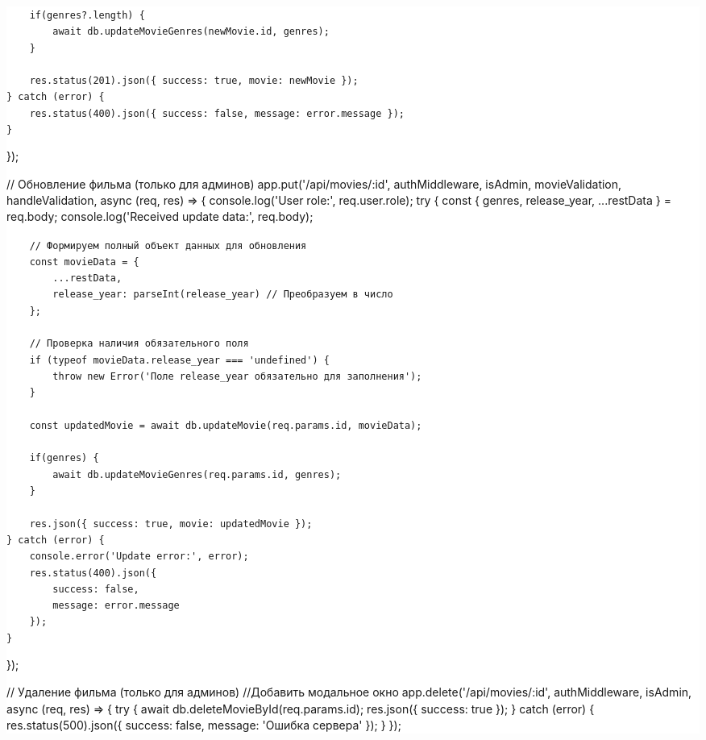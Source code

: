         if(genres?.length) {
            await db.updateMovieGenres(newMovie.id, genres);
        }
        
        res.status(201).json({ success: true, movie: newMovie });
    } catch (error) {
        res.status(400).json({ success: false, message: error.message });
    }
});

// Обновление фильма (только для админов)
app.put('/api/movies/:id', authMiddleware, isAdmin, movieValidation, handleValidation, async (req, res) => {
    console.log('User role:', req.user.role);
    try {
        const { genres, release_year, ...restData } = req.body;
        console.log('Received update data:', req.body);

        // Формируем полный объект данных для обновления
        const movieData = { 
            ...restData,
            release_year: parseInt(release_year) // Преобразуем в число
        };

        // Проверка наличия обязательного поля
        if (typeof movieData.release_year === 'undefined') {
            throw new Error('Поле release_year обязательно для заполнения');
        }

        const updatedMovie = await db.updateMovie(req.params.id, movieData);
        
        if(genres) {
            await db.updateMovieGenres(req.params.id, genres);
        }
        
        res.json({ success: true, movie: updatedMovie });
    } catch (error) {
        console.error('Update error:', error);
        res.status(400).json({ 
            success: false, 
            message: error.message 
        });
    }
});

// Удаление фильма (только для админов)
//Добавить модальное окно 
app.delete('/api/movies/:id', authMiddleware, isAdmin, async (req, res) => {
    try {
        await db.deleteMovieById(req.params.id);
        res.json({ success: true });
    } catch (error) {
        res.status(500).json({ success: false, message: 'Ошибка сервера' });
    }
});
